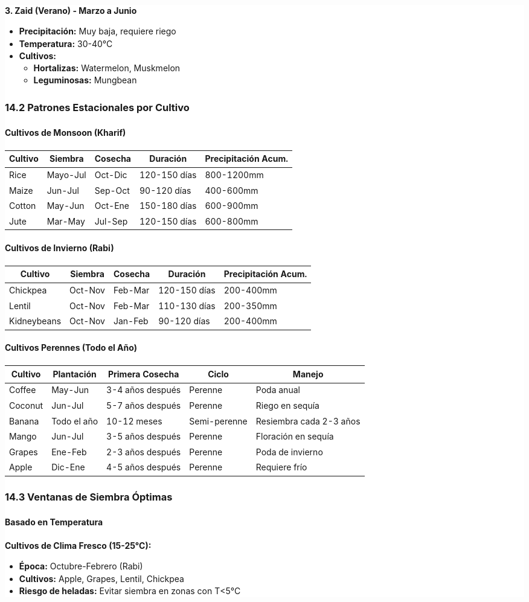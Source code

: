 **3. Zaid (Verano) - Marzo a Junio**
- **Precipitación:** Muy baja, requiere riego
- **Temperatura:** 30-40°C
- **Cultivos:**
  - **Hortalizas:** Watermelon, Muskmelon
  - **Leguminosas:** Mungbean

### 14.2 Patrones Estacionales por Cultivo

#### **Cultivos de Monsoon (Kharif)**

| Cultivo | Siembra | Cosecha | Duración | Precipitación Acum. |
|---------|---------|---------|----------|---------------------|
| Rice | Mayo-Jul | Oct-Dic | 120-150 días | 800-1200mm |
| Maize | Jun-Jul | Sep-Oct | 90-120 días | 400-600mm |
| Cotton | May-Jun | Oct-Ene | 150-180 días | 600-900mm |
| Jute | Mar-May | Jul-Sep | 120-150 días | 600-800mm |

#### **Cultivos de Invierno (Rabi)**

| Cultivo | Siembra | Cosecha | Duración | Precipitación Acum. |
|---------|---------|---------|----------|---------------------|
| Chickpea | Oct-Nov | Feb-Mar | 120-150 días | 200-400mm |
| Lentil | Oct-Nov | Feb-Mar | 110-130 días | 200-350mm |
| Kidneybeans | Oct-Nov | Jan-Feb | 90-120 días | 200-400mm |

#### **Cultivos Perennes (Todo el Año)**

| Cultivo | Plantación | Primera Cosecha | Ciclo | Manejo |
|---------|------------|-----------------|-------|--------|
| Coffee | May-Jun | 3-4 años después | Perenne | Poda anual |
| Coconut | Jun-Jul | 5-7 años después | Perenne | Riego en sequía |
| Banana | Todo el año | 10-12 meses | Semi-perenne | Resiembra cada 2-3 años |
| Mango | Jun-Jul | 3-5 años después | Perenne | Floración en sequía |
| Grapes | Ene-Feb | 2-3 años después | Perenne | Poda de invierno |
| Apple | Dic-Ene | 4-5 años después | Perenne | Requiere frío |

### 14.3 Ventanas de Siembra Óptimas

#### **Basado en Temperatura**

**Cultivos de Clima Fresco (15-25°C):**
- **Época:** Octubre-Febrero (Rabi)
- **Cultivos:** Apple, Grapes, Lentil, Chickpea
- **Riesgo de heladas:** Evitar siembra en zonas con T<5°C
